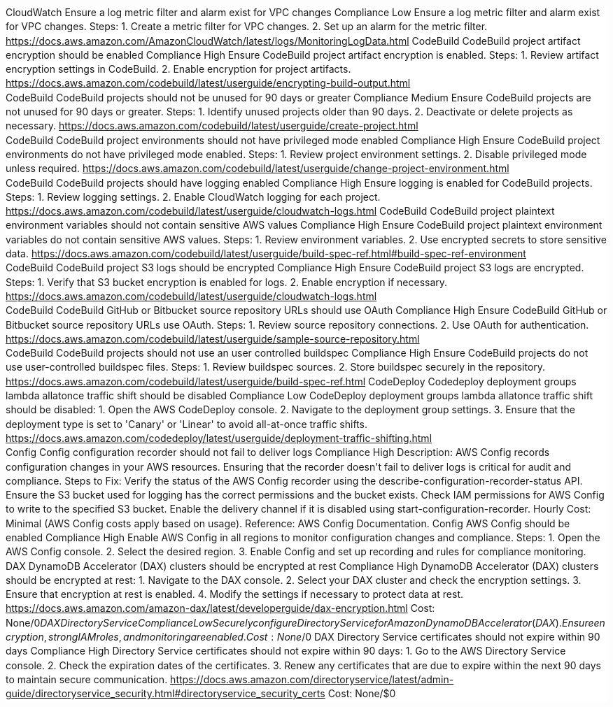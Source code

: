 CloudWatch	Ensure a log metric filter and alarm exist for VPC changes	Compliance	Low	Ensure a log metric filter and alarm exist for VPC changes. Steps: 1. Create a metric filter for VPC changes. 2. Set up an alarm for the metric filter. https://docs.aws.amazon.com/AmazonCloudWatch/latest/logs/MonitoringLogData.html	
CodeBuild	CodeBuild project artifact encryption should be enabled	Compliance	High	Ensure CodeBuild project artifact encryption is enabled. Steps: 1. Review artifact encryption settings in CodeBuild. 2. Enable encryption for project artifacts. https://docs.aws.amazon.com/codebuild/latest/userguide/encrypting-build-output.html	
CodeBuild	CodeBuild projects should not be unused for 90 days or greater	Compliance	Medium	Ensure CodeBuild projects are not unused for 90 days or greater. Steps: 1. Identify unused projects older than 90 days. 2. Deactivate or delete projects as necessary. https://docs.aws.amazon.com/codebuild/latest/userguide/create-project.html	
CodeBuild	CodeBuild project environments should not have privileged mode enabled	Compliance	High	Ensure CodeBuild project environments do not have privileged mode enabled. Steps: 1. Review project environment settings. 2. Disable privileged mode unless required. https://docs.aws.amazon.com/codebuild/latest/userguide/change-project-environment.html	
CodeBuild	CodeBuild projects should have logging enabled	Compliance	High	Ensure logging is enabled for CodeBuild projects. Steps: 1. Review logging settings. 2. Enable CloudWatch logging for each project. https://docs.aws.amazon.com/codebuild/latest/userguide/cloudwatch-logs.html	
CodeBuild	CodeBuild project plaintext environment variables should not contain sensitive AWS values	Compliance	High	Ensure CodeBuild project plaintext environment variables do not contain sensitive AWS values. Steps: 1. Review environment variables. 2. Use encrypted secrets to store sensitive data. https://docs.aws.amazon.com/codebuild/latest/userguide/build-spec-ref.html#build-spec-ref-environment	
CodeBuild	CodeBuild project S3 logs should be encrypted	Compliance	High	Ensure CodeBuild project S3 logs are encrypted. Steps: 1. Verify that S3 bucket encryption is enabled for logs. 2. Enable encryption if necessary. https://docs.aws.amazon.com/codebuild/latest/userguide/cloudwatch-logs.html	
CodeBuild	CodeBuild GitHub or Bitbucket source repository URLs should use OAuth	Compliance	High	Ensure CodeBuild GitHub or Bitbucket source repository URLs use OAuth. Steps: 1. Review source repository connections. 2. Use OAuth for authentication. https://docs.aws.amazon.com/codebuild/latest/userguide/sample-source-repository.html	
CodeBuild	CodeBuild projects should not use an user controlled buildspec	Compliance	High	Ensure CodeBuild projects do not use user-controlled buildspec files. Steps: 1. Review buildspec sources. 2. Store buildspec securely in the repository. https://docs.aws.amazon.com/codebuild/latest/userguide/build-spec-ref.html	
CodeDeploy	Codedeploy deployment groups lambda allatonce traffic shift should be disabled	Compliance	Low	CodeDeploy deployment groups lambda allatonce traffic shift should be disabled: 1. Open the AWS CodeDeploy console. 2. Navigate to the deployment group settings. 3. Ensure that the deployment type is set to 'Canary' or 'Linear' to avoid all-at-once traffic shifts. https://docs.aws.amazon.com/codedeploy/latest/userguide/deployment-traffic-shifting.html	
Config	Config configuration recorder should not fail to deliver logs	Compliance	High	Description: AWS Config records configuration changes in your AWS resources. Ensuring that the recorder doesn't fail to deliver logs is critical for audit and compliance. Steps to Fix: Verify the status of the AWS Config recorder using the describe-configuration-recorder-status API. Ensure the S3 bucket used for logging has the correct permissions and the bucket exists. Check IAM permissions for AWS Config to write to the specified S3 bucket. Enable the delivery channel if it is disabled using start-configuration-recorder. Hourly Cost: Minimal (AWS Config costs apply based on usage). Reference: AWS Config Documentation.	
Config	AWS Config should be enabled	Compliance	High	Enable AWS Config in all regions to monitor configuration changes and compliance. Steps: 1. Open the AWS Config console. 2. Select the desired region. 3. Enable Config and set up recording and rules for compliance monitoring.	
DAX	DynamoDB Accelerator (DAX) clusters should be encrypted at rest	Compliance	High	DynamoDB Accelerator (DAX) clusters should be encrypted at rest: 1. Navigate to the DAX console. 2. Select your DAX cluster and check the encryption settings. 3. Ensure that encryption at rest is enabled. 4. Modify the settings if necessary to protect data at rest. https://docs.aws.amazon.com/amazon-dax/latest/developerguide/dax-encryption.html	Cost: None/$0 
DAX	Directory Service	Compliance	Low	Securely configure Directory Service for Amazon DynamoDB Accelerator (DAX). Ensure encryption, strong IAM roles, and monitoring are enabled.	Cost: None/$0 
DAX	Directory Service certificates should not expire within 90 days	Compliance	High	Directory Service certificates should not expire within 90 days: 1. Go to the AWS Directory Service console. 2. Check the expiration dates of the certificates. 3. Renew any certificates that are due to expire within the next 90 days to maintain secure communication. https://docs.aws.amazon.com/directoryservice/latest/admin-guide/directoryservice_security.html#directoryservice_security_certs	Cost: None/$0 